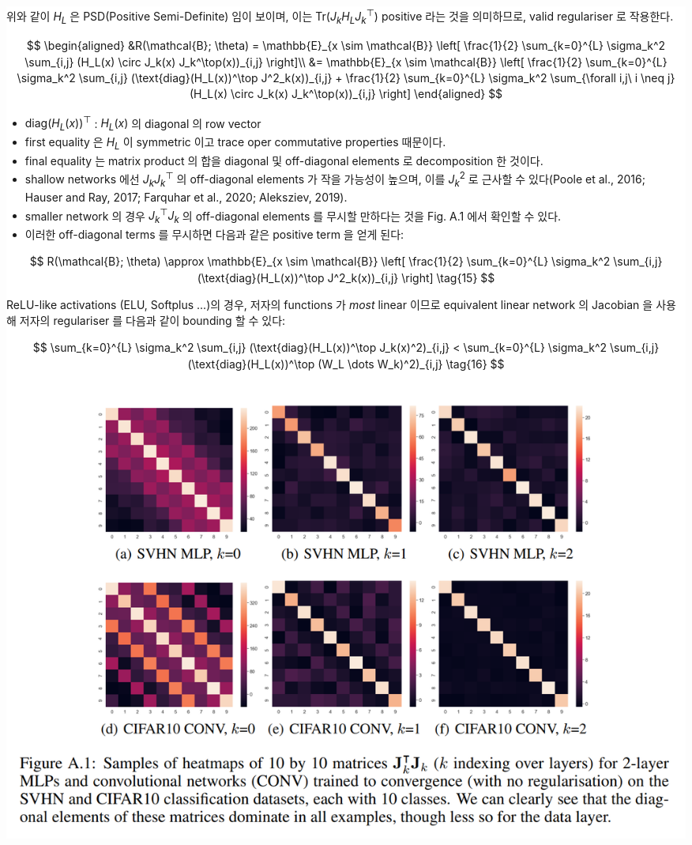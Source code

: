 위와 같이 $H_L$ 은 PSD(Positive Semi-Definite) 임이 보이며, 이는 $\text{Tr}(J_k H_L J_k^\top)$ positive 라는 것을 의미하므로, valid regulariser 로 작용한다.

$$
\begin{aligned}
  &R(\mathcal{B}; \theta) = \mathbb{E}_{x \sim \mathcal{B}} \left[ \frac{1}{2} \sum_{k=0}^{L} \sigma_k^2 \sum_{i,j} (H_L(x) \circ J_k(x) J_k^\top(x))_{i,j} \right]\\
  &= \mathbb{E}_{x \sim \mathcal{B}} \left[ \frac{1}{2} \sum_{k=0}^{L} \sigma_k^2 \sum_{i,j} (\text{diag}(H_L(x))^\top J^2_k(x))_{i,j} + \frac{1}{2} \sum_{k=0}^{L} \sigma_k^2 \sum_{\forall i,j\ i \neq j} (H_L(x) \circ J_k(x) J_k^\top(x))_{i,j} \right]
\end{aligned}
$$

- $\text{diag}(H_L(x))^\top$ : $H_L(x)$ 의 diagonal 의 row vector
- first equality 은 $H_L$ 이 symmetric 이고 trace oper commutative properties 때문이다.
- final equality 는 matrix product 의 합을 diagonal 및 off-diagonal elements 로 decomposition 한 것이다.
- shallow networks 에선 $J_k J_k^\top$ 의 off-diagonal elements 가 작을 가능성이 높으며, 이를 $J_k^2$ 로 근사할 수 있다(Poole et al., 2016; Hauser and Ray, 2017; Farquhar et al., 2020; Aleksziev, 2019).
- smaller network 의 경우 $J_k^\top J_k$ 의 off-diagonal elements 를 무시할 만하다는 것을 Fig. A.1 에서 확인할 수 있다. 
- 이러한 off-diagonal terms 를 무시하면 다음과 같은 positive term 을 얻게 된다:

$$
R(\mathcal{B}; \theta) \approx \mathbb{E}_{x \sim \mathcal{B}} \left[ \frac{1}{2} \sum_{k=0}^{L} \sigma_k^2 \sum_{i,j} (\text{diag}(H_L(x))^\top J^2_k(x))_{i,j} \right]
\tag{15}
$$

ReLU-like activations (ELU, Softplus ...)의 경우, 저자의 functions 가 _most_ linear 이므로 equivalent linear network 의 Jacobian 을 사용해 저자의 regulariser 를 다음과 같이 bounding 할 수 있다:

$$
\sum_{k=0}^{L} \sigma_k^2 \sum_{i,j} (\text{diag}(H_L(x))^\top J_k(x)^2)_{i,j} < \sum_{k=0}^{L} \sigma_k^2 \sum_{i,j} (\text{diag}(H_L(x))^\top (W_L \dots W_k)^2)_{i,j}
\tag{16}
$$

![Figure A.1](image-6.png)
